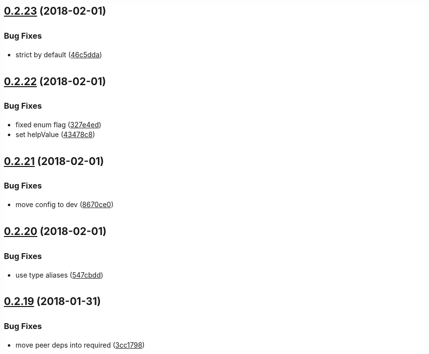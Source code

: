 

## [0.2.23](https://github.com/oclif/command/compare/v0.2.22...v0.2.23) (2018-02-01)


### Bug Fixes

* strict by default ([46c5dda](https://github.com/oclif/command/commit/46c5dda5c4895381b561c222000feb4e3484f33a))



## [0.2.22](https://github.com/oclif/command/compare/v0.2.21...v0.2.22) (2018-02-01)


### Bug Fixes

* fixed enum flag ([327e4ed](https://github.com/oclif/command/commit/327e4eddf0962331ee9bf76c2eccad9c8e64804c))
* set helpValue ([43478c8](https://github.com/oclif/command/commit/43478c808804359269d3afcc6d7a07fb128c9272))



## [0.2.21](https://github.com/oclif/command/compare/v0.2.20...v0.2.21) (2018-02-01)


### Bug Fixes

* move config to dev ([8670ce0](https://github.com/oclif/command/commit/8670ce0d3c8c131a4d5afadda43bbab03aee8e6e))



## [0.2.20](https://github.com/oclif/command/compare/v0.2.19...v0.2.20) (2018-02-01)


### Bug Fixes

* use type aliases ([547cbdd](https://github.com/oclif/command/commit/547cbdd8ba4bd710218b190b3af8987f937e02b1))



## [0.2.19](https://github.com/oclif/command/compare/v0.2.18...v0.2.19) (2018-01-31)


### Bug Fixes

* move peer deps into required ([3cc1798](https://github.com/oclif/command/commit/3cc179867d389b090f568258b784a055501a4851))
